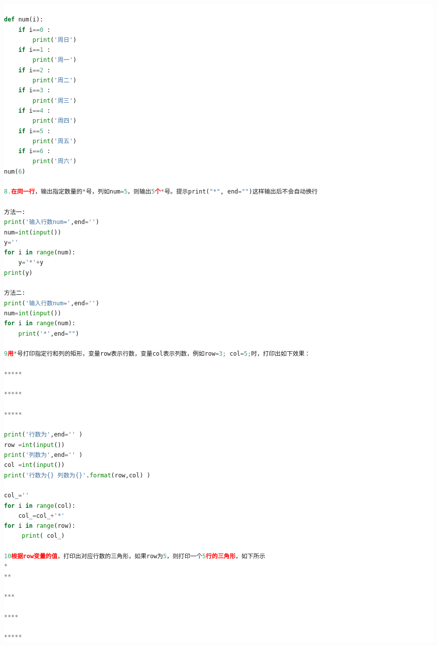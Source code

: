 ```python

def num(i):
    if i==0 :
        print('周日')
    if i==1 :
        print('周一')
    if i==2 :
        print('周二')    
    if i==3 :
        print('周三')
    if i==4 :
        print('周四')
    if i==5 :
        print('周五')
    if i==6 :
        print('周六')
num(6) 

8.在同一行，输出指定数量的*号，列如num=5，则输出5个*号。提示print("*", end="")这样输出后不会自动换行

方法一:
print('输入行数num=',end='')
num=int(input())
y='' 
for i in range(num):
    y='*'+y 
print(y)

方法二:
print('输入行数num=',end='')
num=int(input())
for i in range(num):
    print('*',end="")

9用*号打印指定行和列的矩形，变量row表示行数，变量col表示列数，例如row=3; col=5;时，打印出如下效果：

*****

*****

*****

print('行数为',end='' )
row =int(input())
print('列数为',end='' )
col =int(input())
print('行数为{} 列数为{}'.format(row,col) )

col_=''
for i in range(col):
    col_=col_+'*'
for i in range(row):  
     print( col_)  

10根据row变量的值，打印出对应行数的三角形，如果row为5，则打印一个5行的三角形，如下所示
*
**

***

****

*****
```